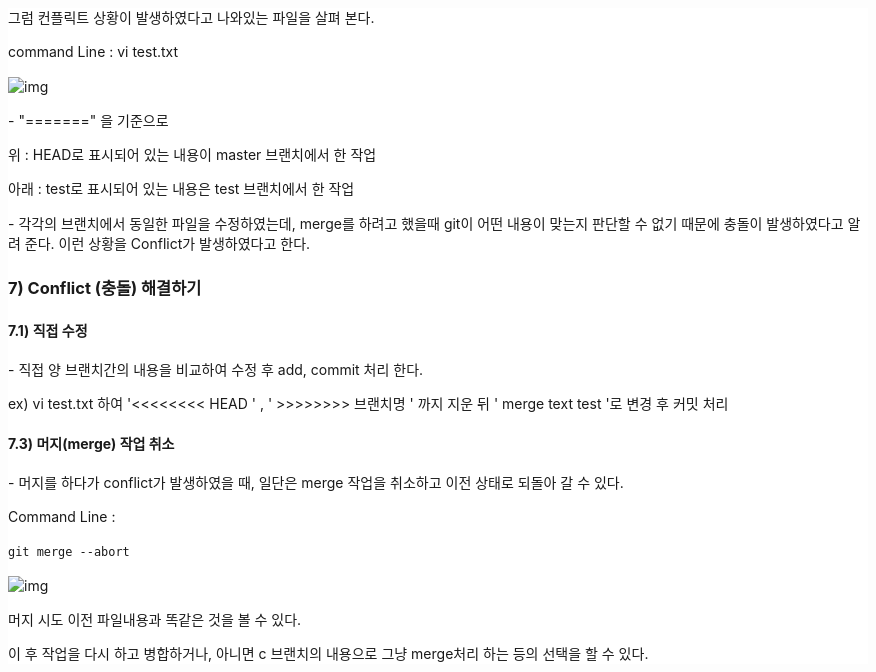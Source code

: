 그럼 컨플릭트 상황이 발생하였다고 나와있는 파일을 살펴 본다.

command Line : vi test.txt

![img](https://blog.kakaocdn.net/dn/daljZT/btq454pMa21/XgMm0kbVk6uzbiTglXvkpk/img.png)

 \- "=======" 을 기준으로

  위 : HEAD로 표시되어 있는 내용이 master 브랜치에서 한 작업

  아래 : test로 표시되어 있는 내용은 test 브랜치에서 한 작업

 \- 각각의 브랜치에서 동일한 파일을 수정하였는데, merge를 하려고 했을때 git이 어떤 내용이 맞는지 판단할 수 없기 때문에 충돌이 발생하였다고 알려 준다. 
이런 상황을 Conflict가 발생하였다고 한다.



### 7) Conflict (충돌) 해결하기﻿

#### 7.1) 직접 수정 

\- 직접 양 브랜치간의 내용을 비교하여 수정 후 add, commit 처리 한다.

ex) vi test.txt 하여  '<<<<<<<<  HEAD ' , ' >>>>>>>> 브랜치명 ' 까지 지운 뒤 ' merge text test '로 변경 후 커밋 처리



#### 7.3) 머지(merge) 작업 취소﻿

\- 머지를 하다가 conflict가 발생하였을 때, 일단은 merge 작업을 취소하고 이전 상태로 되돌아 갈 수 있다.

Command Line :

```
git merge --abort
```



![img](https://blog.kakaocdn.net/dn/b49vJs/btq4335XSNk/oN1n4jAayt396PscoVmcz1/img.png)

머지 시도 이전 파일내용과 똑같은 것을 볼 수 있다.

이 후 작업을 다시 하고 병합하거나, 아니면 c 브랜치의 내용으로 그냥 merge처리 하는 등의 선택을 할 수 있다.
